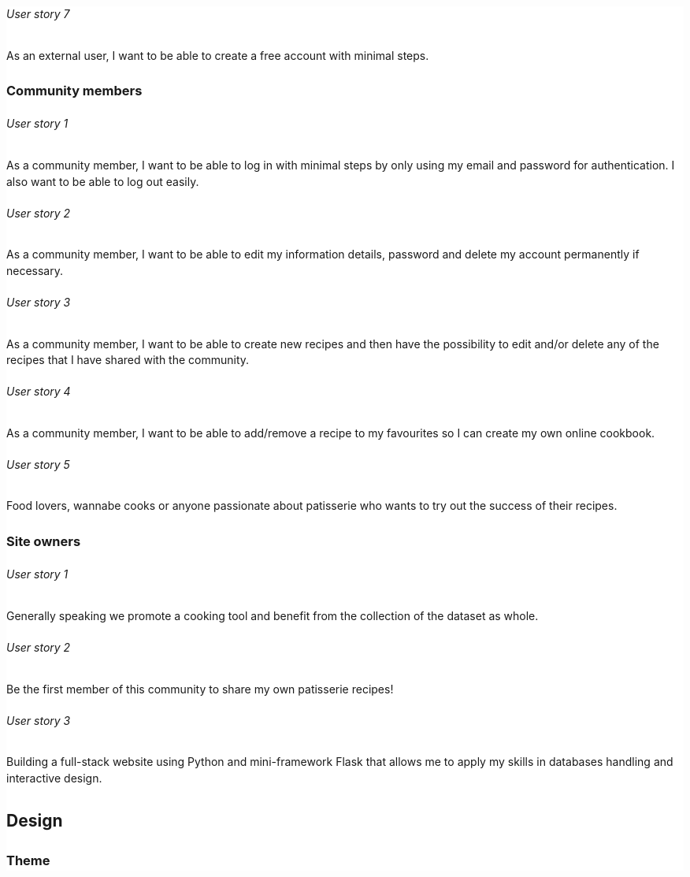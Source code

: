 ###### User story 7

As an external user, I want to be able to create a free account with minimal steps.

<a name="community-members"/>

### Community members

###### User story 1

As a community member, I want to be able to log in with minimal steps by only using my email and password for authentication. I also want to be able to log out easily.

###### User story 2

As a community member, I want to be able to edit my information details, password and delete my account permanently if necessary.

###### User story 3

As a community member, I want to be able to create new recipes and then have the possibility to edit and/or delete any of the recipes that I have shared with the community.

###### User story 4

As a community member, I want to be able to add/remove a recipe to my favourites so I can create my own online cookbook. 

###### User story 5

Food lovers, wannabe cooks or anyone passionate about patisserie who wants to try out the success of their recipes.

<a name="site-owners"/>

### Site owners

###### User story 1

Generally speaking we promote a cooking tool and benefit from the collection of the dataset as whole. 

###### User story 2

Be the first member of this community to share my own patisserie recipes!

###### User story 3

Building a full-stack website using Python and mini-framework Flask that allows me to apply my skills in databases handling and interactive design. 

<a name="design"/>

## Design

### Theme
